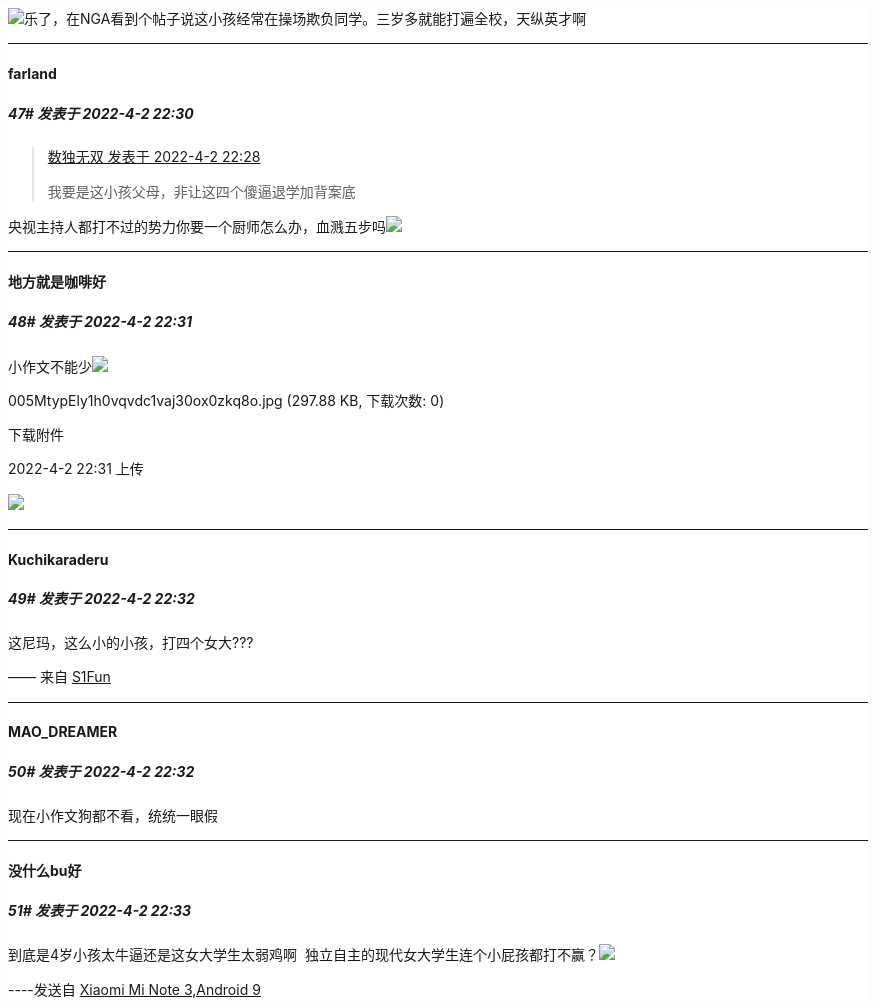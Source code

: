 <img src="https://static.saraba1st.com/image/smiley/face2017/037.png" referrerpolicy="no-referrer">乐了，在NGA看到个帖子说这小孩经常在操场欺负同学。三岁多就能打遍全校，天纵英才啊

*****

####  farland  
##### 47#       发表于 2022-4-2 22:30

<blockquote><a href="httphttps://bbs.saraba1st.com/2b/forum.php?mod=redirect&amp;goto=findpost&amp;pid=55292070&amp;ptid=2062224" target="_blank">数独无双 发表于 2022-4-2 22:28</a>

我要是这小孩父母，非让这四个傻逼退学加背案底</blockquote>
央视主持人都打不过的势力你要一个厨师怎么办，血溅五步吗<img src="https://static.saraba1st.com/image/smiley/face2017/001.png" referrerpolicy="no-referrer">

*****

####  地方就是咖啡好  
##### 48#       发表于 2022-4-2 22:31

小作文不能少<img src="https://static.saraba1st.com/image/smiley/face2017/047.png" referrerpolicy="no-referrer">

005MtypEly1h0vqvdc1vaj30ox0zkq8o.jpg
(297.88 KB, 下载次数: 0)

下载附件

2022-4-2 22:31 上传

<img src="https://img.saraba1st.com/forum/202204/02/223129eqbv00ocjiqaisv3.jpg" referrerpolicy="no-referrer">

*****

####  Kuchikaraderu  
##### 49#       发表于 2022-4-2 22:32

这尼玛，这么小的小孩，打四个女大???

—— 来自 [S1Fun](https://s1fun.koalcat.com)

*****

####  MAO_DREAMER  
##### 50#       发表于 2022-4-2 22:32

现在小作文狗都不看，统统一眼假

*****

####  没什么bu好  
##### 51#       发表于 2022-4-2 22:33

到底是4岁小孩太牛逼还是这女大学生太弱鸡啊  独立自主的现代女大学生连个小屁孩都打不赢？<img src="https://static.saraba1st.com/image/smiley/face2017/216.png" referrerpolicy="no-referrer">

----发送自 [Xiaomi Mi Note 3,Android 9](http://stage1.5j4m.com/?1.37)

